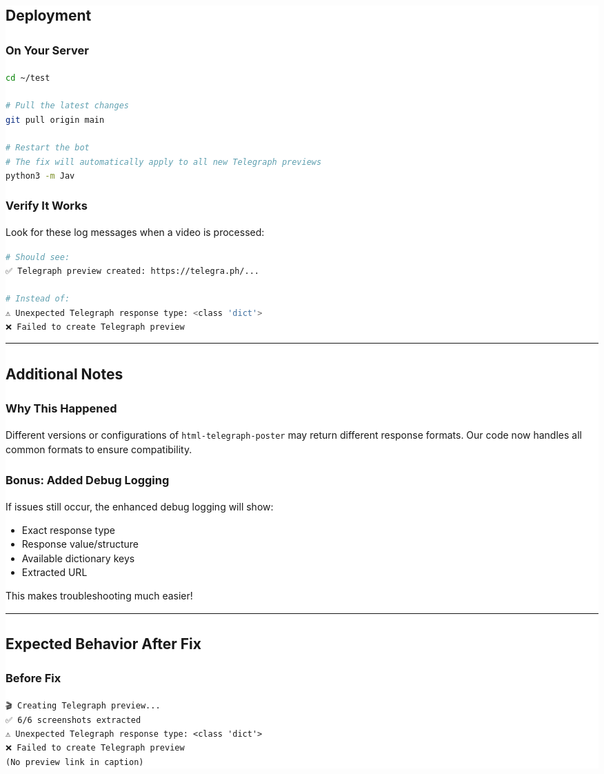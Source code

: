 
## Deployment

### On Your Server

```bash
cd ~/test

# Pull the latest changes
git pull origin main

# Restart the bot
# The fix will automatically apply to all new Telegraph previews
python3 -m Jav
```

### Verify It Works

Look for these log messages when a video is processed:

```bash
# Should see:
✅ Telegraph preview created: https://telegra.ph/...

# Instead of:
⚠️ Unexpected Telegraph response type: <class 'dict'>
❌ Failed to create Telegraph preview
```

---

## Additional Notes

### Why This Happened

Different versions or configurations of `html-telegraph-poster` may return different response formats. Our code now handles all common formats to ensure compatibility.

### Bonus: Added Debug Logging

If issues still occur, the enhanced debug logging will show:
- Exact response type
- Response value/structure
- Available dictionary keys
- Extracted URL

This makes troubleshooting much easier!

---

## Expected Behavior After Fix

### Before Fix
```
🎬 Creating Telegraph preview...
✅ 6/6 screenshots extracted
⚠️ Unexpected Telegraph response type: <class 'dict'>
❌ Failed to create Telegraph preview
(No preview link in caption)
```
